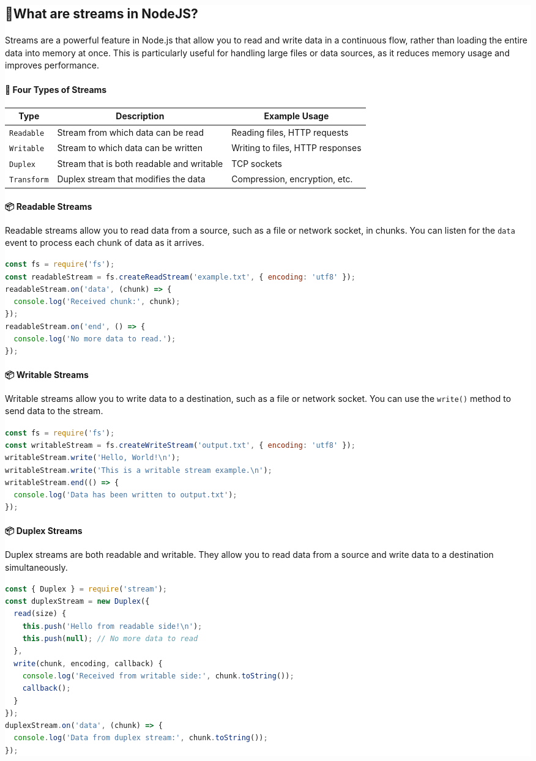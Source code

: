 

## 🔹What are streams in NodeJS?

Streams are a powerful feature in Node.js that allow you to read and write data in a continuous flow, rather than loading the entire data into memory at once. This is particularly useful for handling large files or data sources, as it reduces memory usage and improves performance.

#### 🔄 Four Types of Streams

| Type       | Description                                  | Example Usage                     |
|------------|----------------------------------------------|-----------------------------------|
| `Readable` | Stream from which data can be read           | Reading files, HTTP requests      |
| `Writable` | Stream to which data can be written          | Writing to files, HTTP responses  |
| `Duplex`   | Stream that is both readable and writable    | TCP sockets                       |
| `Transform`| Duplex stream that modifies the data         | Compression, encryption, etc.     |

#### 📦 Readable Streams
Readable streams allow you to read data from a source, such as a file or network socket, in chunks. You can listen for the `data` event to process each chunk of data as it arrives.

```javascript
const fs = require('fs');
const readableStream = fs.createReadStream('example.txt', { encoding: 'utf8' });
readableStream.on('data', (chunk) => {
  console.log('Received chunk:', chunk);
});
readableStream.on('end', () => {
  console.log('No more data to read.');
});
```

#### 📦 Writable Streams
Writable streams allow you to write data to a destination, such as a file or network socket. You can use the `write()` method to send data to the stream.

```javascript
const fs = require('fs');
const writableStream = fs.createWriteStream('output.txt', { encoding: 'utf8' });
writableStream.write('Hello, World!\n');
writableStream.write('This is a writable stream example.\n');
writableStream.end(() => {
  console.log('Data has been written to output.txt');
});
```
#### 📦 Duplex Streams
Duplex streams are both readable and writable. They allow you to read data from a source and write data to a destination simultaneously.

```javascript
const { Duplex } = require('stream');
const duplexStream = new Duplex({
  read(size) {
    this.push('Hello from readable side!\n');
    this.push(null); // No more data to read
  },
  write(chunk, encoding, callback) {
    console.log('Received from writable side:', chunk.toString());
    callback();
  }
});
duplexStream.on('data', (chunk) => {
  console.log('Data from duplex stream:', chunk.toString());
});
```